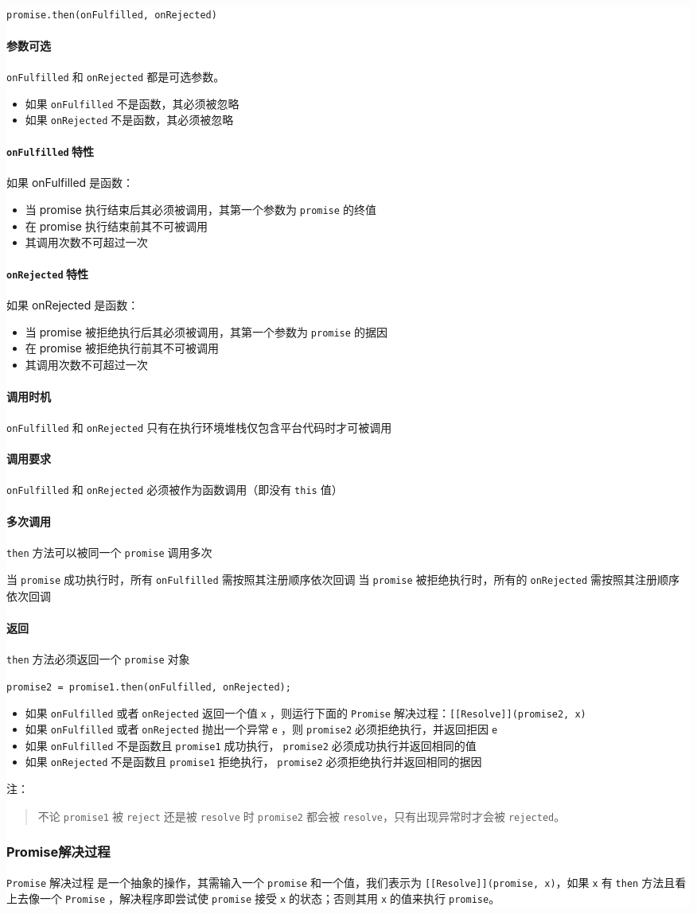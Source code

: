     promise.then(onFulfilled, onRejected)

#### 参数可选
     
`onFulfilled` 和 `onRejected` 都是可选参数。
     
- 如果 `onFulfilled` 不是函数，其必须被忽略
- 如果 `onRejected` 不是函数，其必须被忽略

#### `onFulfilled` 特性
     
如果 onFulfilled 是函数：
     
- 当 promise 执行结束后其必须被调用，其第一个参数为 `promise` 的终值
- 在 promise 执行结束前其不可被调用
- 其调用次数不可超过一次

#### `onRejected` 特性
     
如果 onRejected 是函数：
     
- 当 promise 被拒绝执行后其必须被调用，其第一个参数为 `promise` 的据因
- 在 promise 被拒绝执行前其不可被调用
- 其调用次数不可超过一次
     
#### 调用时机
     
`onFulfilled` 和 `onRejected` 只有在执行环境堆栈仅包含平台代码时才可被调用

#### 调用要求

`onFulfilled` 和 `onRejected` 必须被作为函数调用（即没有 `this` 值）

#### 多次调用

`then` 方法可以被同一个 `promise` 调用多次

当 `promise` 成功执行时，所有 `onFulfilled` 需按照其注册顺序依次回调
当 `promise` 被拒绝执行时，所有的 `onRejected` 需按照其注册顺序依次回调

#### 返回

`then` 方法必须返回一个 `promise` 对象

    promise2 = promise1.then(onFulfilled, onRejected);
    
- 如果 `onFulfilled` 或者 `onRejected` 返回一个值 `x` ，则运行下面的 `Promise` 解决过程：`[[Resolve]](promise2, x)`
- 如果 `onFulfilled` 或者 `onRejected` 抛出一个异常 `e` ，则 `promise2` 必须拒绝执行，并返回拒因 `e`
- 如果 `onFulfilled` 不是函数且 `promise1` 成功执行， `promise2` 必须成功执行并返回相同的值
- 如果 `onRejected` 不是函数且 `promise1` 拒绝执行， `promise2` 必须拒绝执行并返回相同的据因

注：
> 不论 `promise1` 被 `reject` 还是被 `resolve` 时 `promise2` 都会被 `resolve`，只有出现异常时才会被 `rejected`。

### Promise解决过程

`Promise` 解决过程 是一个抽象的操作，其需输入一个 `promise` 和一个值，我们表示为 `[[Resolve]](promise, x)`，如果 `x` 有 `then` 方法且看上去像一个 `Promise` ，解决程序即尝试使 `promise` 接受 `x` 的状态；否则其用 `x` 的值来执行 `promise`。
